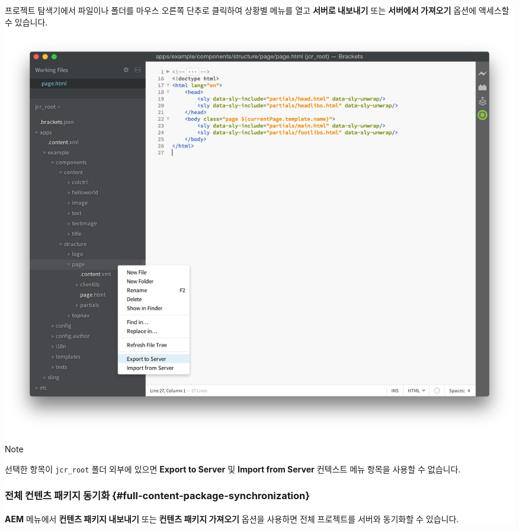 프로젝트 탐색기에서 파일이나 폴더를 마우스 오른쪽 단추로 클릭하여 상황별 메뉴를 열고 **서버로 내보내기** 또는 **서버에서 가져오기** 옵션에 액세스할 수 있습니다.

![chlimage_1-56](assets/chlimage_1-56.png)

>[!NOTE]
>
>선택한 항목이 `jcr_root` 폴더 외부에 있으면 **Export to Server** 및 **Import from Server** 컨텍스트 메뉴 항목을 사용할 수 없습니다.

### 전체 컨텐츠 패키지 동기화 {#full-content-package-synchronization}

**AEM** 메뉴에서 **컨텐츠 패키지 내보내기** 또는 **컨텐츠 패키지 가져오기** 옵션을 사용하면 전체 프로젝트를 서버와 동기화할 수 있습니다.

